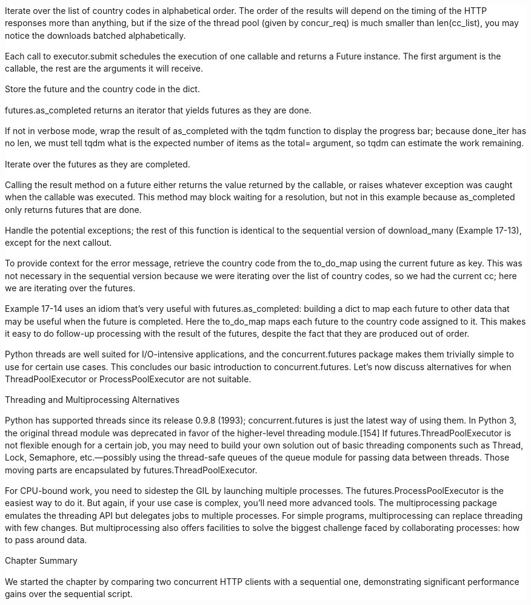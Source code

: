 Iterate over the list of country codes in alphabetical order. The order of the results will depend on the timing of the HTTP responses more than anything, but if the size of the thread pool (given by concur_req) is much smaller than len(cc_list), you may notice the downloads batched alphabetically.

Each call to executor.submit schedules the execution of one callable and returns a Future instance. The first argument is the callable, the rest are the arguments it will receive.

Store the future and the country code in the dict.

futures.as_completed returns an iterator that yields futures as they are done.

If not in verbose mode, wrap the result of as_completed with the tqdm function to display the progress bar; because done_iter has no len, we must tell tqdm what is the expected number of items as the total= argument, so tqdm can estimate the work remaining.

Iterate over the futures as they are completed.

Calling the result method on a future either returns the value returned by the callable, or raises whatever exception was caught when the callable was executed. This method may block waiting for a resolution, but not in this example because as_completed only returns futures that are done.

Handle the potential exceptions; the rest of this function is identical to the sequential version of download_many (Example 17-13), except for the next callout.

To provide context for the error message, retrieve the country code from the to_do_map using the current future as key. This was not necessary in the sequential version because we were iterating over the list of country codes, so we had the current cc; here we are iterating over the futures.

Example 17-14 uses an idiom that’s very useful with futures.as_completed: building a dict to map each future to other data that may be useful when the future is completed. Here the to_do_map maps each future to the country code assigned to it. This makes it easy to do follow-up processing with the result of the futures, despite the fact that they are produced out of order.

Python threads are well suited for I/O-intensive applications, and the concurrent.futures package makes them trivially simple to use for certain use cases. This concludes our basic introduction to concurrent.futures. Let’s now discuss alternatives for when ThreadPoolExecutor or ProcessPoolExecutor are not suitable.

Threading and Multiprocessing Alternatives

Python has supported threads since its release 0.9.8 (1993); concurrent.futures is just the latest way of using them. In Python 3, the original thread module was deprecated in favor of the higher-level threading module.[154] If futures.ThreadPoolExecutor is not flexible enough for a certain job, you may need to build your own solution out of basic threading components such as Thread, Lock, Semaphore, etc.—possibly using the thread-safe queues of the queue module for passing data between threads. Those moving parts are encapsulated by futures.ThreadPoolExecutor.

For CPU-bound work, you need to sidestep the GIL by launching multiple processes. The futures.ProcessPoolExecutor is the easiest way to do it. But again, if your use case is complex, you’ll need more advanced tools. The multiprocessing package emulates the threading API but delegates jobs to multiple processes. For simple programs, multiprocessing can replace threading with few changes. But multiprocessing also offers facilities to solve the biggest challenge faced by collaborating processes: how to pass around data.

Chapter Summary

We started the chapter by comparing two concurrent HTTP clients with a sequential one, demonstrating significant performance gains over the sequential script.
